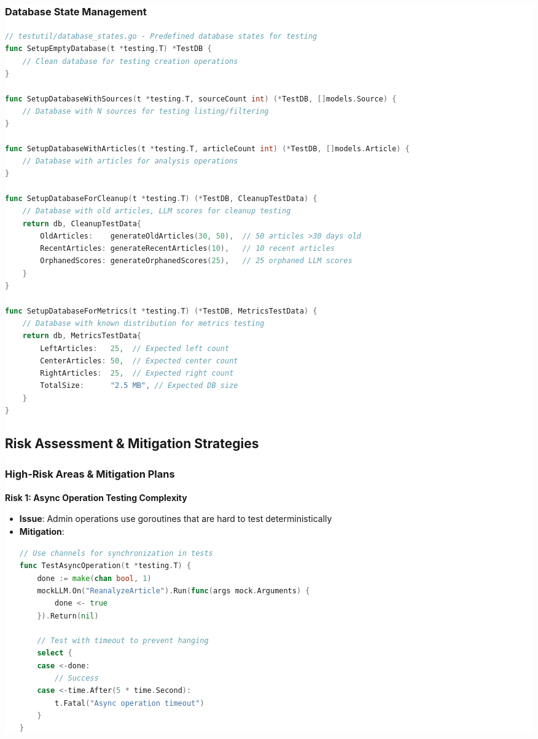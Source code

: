 ### Database State Management
```go
// testutil/database_states.go - Predefined database states for testing
func SetupEmptyDatabase(t *testing.T) *TestDB {
    // Clean database for testing creation operations
}

func SetupDatabaseWithSources(t *testing.T, sourceCount int) (*TestDB, []models.Source) {
    // Database with N sources for testing listing/filtering
}

func SetupDatabaseWithArticles(t *testing.T, articleCount int) (*TestDB, []models.Article) {
    // Database with articles for analysis operations
}

func SetupDatabaseForCleanup(t *testing.T) (*TestDB, CleanupTestData) {
    // Database with old articles, LLM scores for cleanup testing
    return db, CleanupTestData{
        OldArticles:    generateOldArticles(30, 50),  // 50 articles >30 days old
        RecentArticles: generateRecentArticles(10),   // 10 recent articles
        OrphanedScores: generateOrphanedScores(25),   // 25 orphaned LLM scores
    }
}

func SetupDatabaseForMetrics(t *testing.T) (*TestDB, MetricsTestData) {
    // Database with known distribution for metrics testing
    return db, MetricsTestData{
        LeftArticles:   25,  // Expected left count
        CenterArticles: 50,  // Expected center count
        RightArticles:  25,  // Expected right count
        TotalSize:      "2.5 MB", // Expected DB size
    }
}
```

## Risk Assessment & Mitigation Strategies

### High-Risk Areas & Mitigation Plans

**Risk 1: Async Operation Testing Complexity**
- **Issue**: Admin operations use goroutines that are hard to test deterministically
- **Mitigation**:
  ```go
  // Use channels for synchronization in tests
  func TestAsyncOperation(t *testing.T) {
      done := make(chan bool, 1)
      mockLLM.On("ReanalyzeArticle").Run(func(args mock.Arguments) {
          done <- true
      }).Return(nil)

      // Test with timeout to prevent hanging
      select {
      case <-done:
          // Success
      case <-time.After(5 * time.Second):
          t.Fatal("Async operation timeout")
      }
  }
  ```
